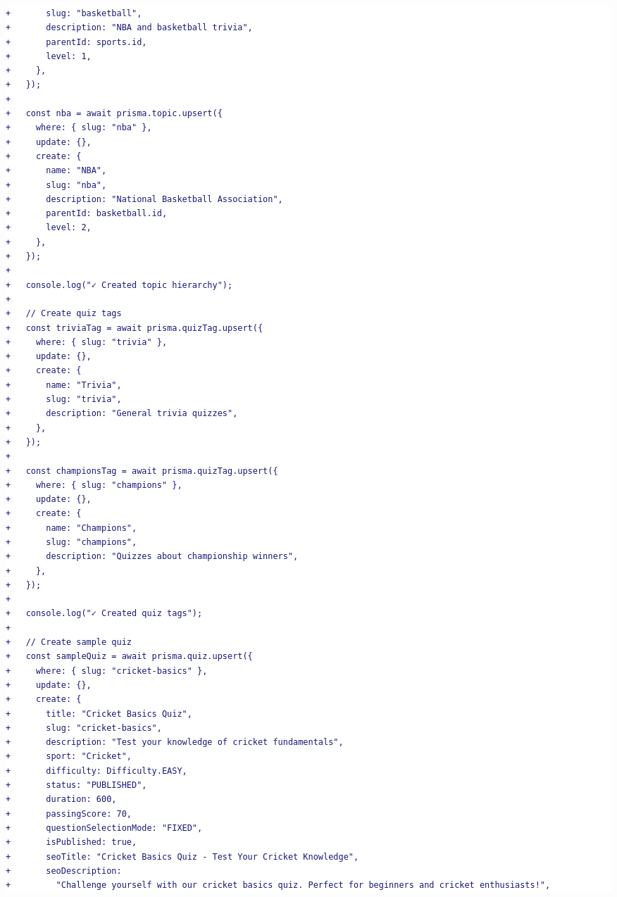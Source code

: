 ```diff
+       slug: "basketball",
+       description: "NBA and basketball trivia",
+       parentId: sports.id,
+       level: 1,
+     },
+   });
+ 
+   const nba = await prisma.topic.upsert({
+     where: { slug: "nba" },
+     update: {},
+     create: {
+       name: "NBA",
+       slug: "nba",
+       description: "National Basketball Association",
+       parentId: basketball.id,
+       level: 2,
+     },
+   });
+ 
+   console.log("✓ Created topic hierarchy");
+ 
+   // Create quiz tags
+   const triviaTag = await prisma.quizTag.upsert({
+     where: { slug: "trivia" },
+     update: {},
+     create: {
+       name: "Trivia",
+       slug: "trivia",
+       description: "General trivia quizzes",
+     },
+   });
+ 
+   const championsTag = await prisma.quizTag.upsert({
+     where: { slug: "champions" },
+     update: {},
+     create: {
+       name: "Champions",
+       slug: "champions",
+       description: "Quizzes about championship winners",
+     },
+   });
+ 
+   console.log("✓ Created quiz tags");
+ 
+   // Create sample quiz
+   const sampleQuiz = await prisma.quiz.upsert({
+     where: { slug: "cricket-basics" },
+     update: {},
+     create: {
+       title: "Cricket Basics Quiz",
+       slug: "cricket-basics",
+       description: "Test your knowledge of cricket fundamentals",
+       sport: "Cricket",
+       difficulty: Difficulty.EASY,
+       status: "PUBLISHED",
+       duration: 600,
+       passingScore: 70,
+       questionSelectionMode: "FIXED",
+       isPublished: true,
+       seoTitle: "Cricket Basics Quiz - Test Your Cricket Knowledge",
+       seoDescription:
+         "Challenge yourself with our cricket basics quiz. Perfect for beginners and cricket enthusiasts!",
```